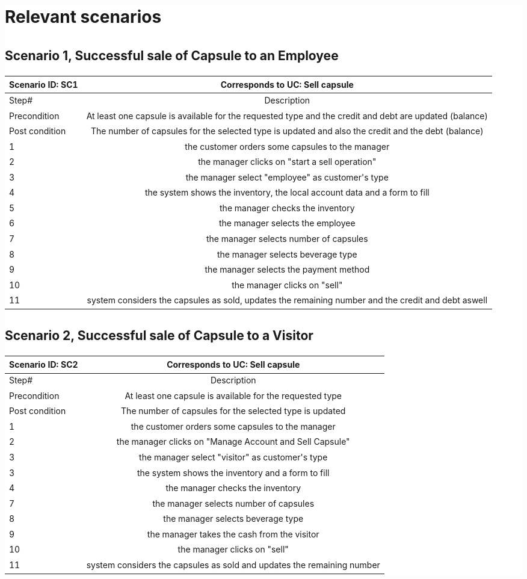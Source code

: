 
# Relevant scenarios
## Scenario 1, Successful sale of Capsule to an Employee
| Scenario ID: SC1        | Corresponds to UC: Sell capsule |
| ------------- |:-------------:|
| Step#        | Description  |
|  Precondition     | At least one capsule is available for the requested type and the credit and debt are updated (balance) |  
|  Post condition   | The number of capsules for the selected type is updated and also the credit and the debt (balance) |
|  1     | the customer orders some capsules to the manager |  
|  2     | the manager clicks on "start a sell operation"  |
|  3     | the manager select  "employee" as customer's type |
|  4     | the system shows the inventory, the local  account data and a form to fill  |
|  5     | the manager checks the inventory |
|  6     | the manager selects the employee |
|  7     | the manager selects number of capsules|
|  8     | the manager selects beverage type|
|  9     | the manager selects the payment method  |
|  10     | the manager clicks on "sell" |
|  11     | system considers the capsules as sold, updates the remaining number and the credit and debt aswell |

## Scenario 2, Successful sale of Capsule to a Visitor

| Scenario ID: SC2        | Corresponds to UC: Sell capsule |
| ------------- |:-------------:|
| Step#        | Description  |
|  Precondition     | At least one capsule is available for the requested type |  
|  Post condition   | The number of capsules for the selected type is updated |
|  1     | the customer orders some capsules to the manager |  
|  2     | the manager clicks on "Manage Account and Sell Capsule"  |
|  3     | the manager select  "visitor" as customer's type |
|  3     | the system shows the inventory and a form to fill  |
|  4     | the manager checks the inventory |
|  7     | the manager selects number of capsules|
|  8     | the manager selects beverage type|
|  9     | the manager takes the cash from the visitor  |
|  10     | the manager clicks on "sell" |
|  11     | system considers the capsules as sold and updates the remaining number |
